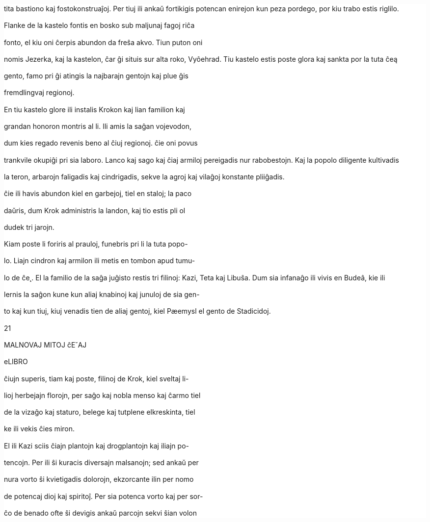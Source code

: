 tita bastiono kaj fostokonstruaĵoj. Per tiuj ili ankaŭ fortikigis potencan enirejon kun peza pordego, por kiu trabo estis riglilo. 

Flanke de la kastelo fontis en bosko sub maljunaj fagoj riĉa

fonto, el kiu oni ĉerpis abundon da freŝa akvo. Tiun puton oni

nomis Jezerka, kaj la kastelon, ĉar ĝi situis sur alta roko, Vyôehrad. Tiu kastelo estis poste glora kaj sankta por la tuta ĉeą

gento, famo pri ĝi atingis la najbarajn gentojn kaj plue ĝis

fremdlingvaj regionoj. 

En tiu kastelo glore ili instalis Krokon kaj lian familion kaj

grandan honoron montris al li. Ili amis la saĝan vojevodon, 

dum kies regado revenis beno al ĉiuj regionoj. ĉie oni povus

trankvile okupiĝi pri sia laboro. Lanco kaj sago kaj ĉiaj armiloj pereigadis nur rabobestojn. Kaj la popolo diligente kultivadis

la teron, arbarojn faligadis kaj cindrigadis, sekve la agroj kaj vilaĝoj konstante pliiĝadis. 

ĉie ili havis abundon kiel en garbejoj, tiel en staloj; la paco

daŭris, dum Krok administris la landon, kaj tio estis pli ol

dudek tri jarojn. 

Kiam poste li foriris al prauloj, funebris pri li la tuta popo-

lo. Liajn cindron kaj armilon ili metis en tombon apud tumu-

lo de ĉe˛. El la familio de la saĝa juĝisto restis tri filinoj: Kazi, Teta kaj Libuŝa. Dum sia infanaĝo ili vivis en Budeâ, kie ili

lernis la saĝon kune kun aliaj knabinoj kaj junuloj de sia gen-

to kaj kun tiuj, kiuj venadis tien de aliaj gentoj, kiel Pæemysl el gento de Stadicidoj. 

21

MALNOVAJ MITOJ ĉE˘AJ

eLIBRO

ĉiujn superis, tiam kaj poste, filinoj de Krok, kiel sveltaj li-

lioj herbejajn florojn, per saĝo kaj nobla menso kaj ĉarmo tiel

de la vizaĝo kaj staturo, belege kaj tutplene elkreskinta, tiel

ke ili vekis ĉies miron. 

El ili Kazi sciis ĉiajn plantojn kaj drogplantojn kaj iliajn po-

tencojn. Per ili ŝi kuracis diversajn malsanojn; sed ankaŭ per

nura vorto ŝi kvietigadis dolorojn, ekzorcante ilin per nomo

de potencaj dioj kaj spiritoĵ. Per sia potenca vorto kaj per sor-

ĉo de benado ofte ŝi devigis ankaŭ parcojn sekvi ŝian volon
